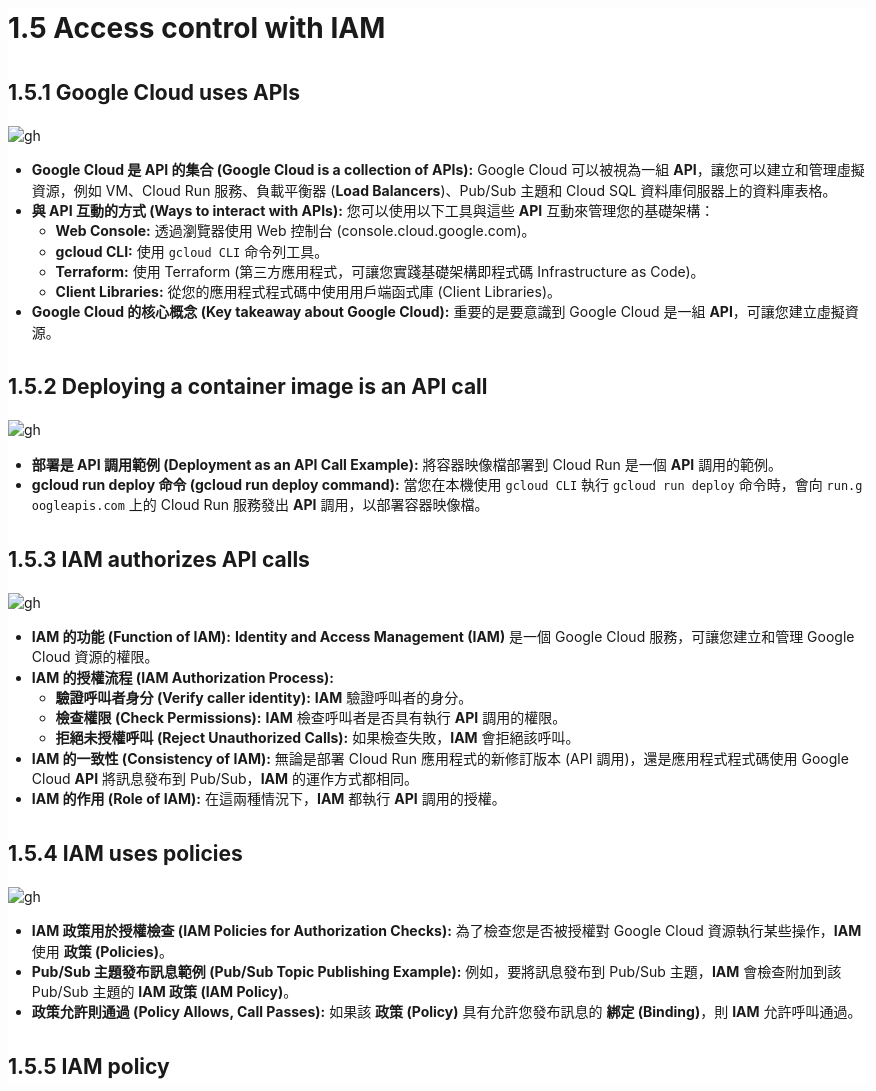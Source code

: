 # 1.5 Access control with IAM
## 1.5.1 Google Cloud uses APIs

![gh](https://raw.githubusercontent.com/SeanChenR/img_gif/main/myimage/1741835382000dt8qe4.png)

- **Google Cloud 是 API 的集合 (Google Cloud is a collection of APIs):** Google Cloud 可以被視為一組 **API**，讓您可以建立和管理虛擬資源，例如 VM、Cloud Run 服務、負載平衡器 (**Load Balancers**)、Pub/Sub 主題和 Cloud SQL 資料庫伺服器上的資料庫表格。
- **與 API 互動的方式 (Ways to interact with APIs):** 您可以使用以下工具與這些 **API** 互動來管理您的基礎架構：
    - **Web Console:** 透過瀏覽器使用 Web 控制台 (console.cloud.google.com)。
    - **gcloud CLI:** 使用 `gcloud CLI` 命令列工具。
    - **Terraform:** 使用 Terraform (第三方應用程式，可讓您實踐基礎架構即程式碼 Infrastructure as Code)。
    - **Client Libraries:** 從您的應用程式程式碼中使用用戶端函式庫 (Client Libraries)。
- **Google Cloud 的核心概念 (Key takeaway about Google Cloud):** 重要的是要意識到 Google Cloud 是一組 **API**，可讓您建立虛擬資源。
## 1.5.2 Deploying a container image is an API call

![gh](https://raw.githubusercontent.com/SeanChenR/img_gif/main/myimage/1741835494000w83g5w.png)

- **部署是 API 調用範例 (Deployment as an API Call Example):** 將容器映像檔部署到 Cloud Run 是一個 **API** 調用的範例。
- **gcloud run deploy 命令 (gcloud run deploy command):** 當您在本機使用 `gcloud CLI` 執行 `gcloud run deploy` 命令時，會向 `run.googleapis.com` 上的 Cloud Run 服務發出 **API** 調用，以部署容器映像檔。
## 1.5.3 IAM authorizes API calls

![gh](https://raw.githubusercontent.com/SeanChenR/img_gif/main/myimage/1741835585000dzsh4x.png)

- **IAM 的功能 (Function of IAM):** **Identity and Access Management (IAM)** 是一個 Google Cloud 服務，可讓您建立和管理 Google Cloud 資源的權限。
- **IAM 的授權流程 (IAM Authorization Process):**
    - **驗證呼叫者身分 (Verify caller identity):** **IAM** 驗證呼叫者的身分。
    - **檢查權限 (Check Permissions):** **IAM** 檢查呼叫者是否具有執行 **API** 調用的權限。
    - **拒絕未授權呼叫 (Reject Unauthorized Calls):** 如果檢查失敗，**IAM** 會拒絕該呼叫。
- **IAM 的一致性 (Consistency of IAM):** 無論是部署 Cloud Run 應用程式的新修訂版本 (API 調用)，還是應用程式程式碼使用 Google Cloud **API** 將訊息發布到 Pub/Sub，**IAM** 的運作方式都相同。
- **IAM 的作用 (Role of IAM):** 在這兩種情況下，**IAM** 都執行 **API** 調用的授權。
## 1.5.4 IAM uses policies

![gh](https://raw.githubusercontent.com/SeanChenR/img_gif/main/myimage/17418356900004hbrot.png)

- **IAM 政策用於授權檢查 (IAM Policies for Authorization Checks):** 為了檢查您是否被授權對 Google Cloud 資源執行某些操作，**IAM** 使用 **政策 (Policies)**。
- **Pub/Sub 主題發布訊息範例 (Pub/Sub Topic Publishing Example):** 例如，要將訊息發布到 Pub/Sub 主題，**IAM** 會檢查附加到該 Pub/Sub 主題的 **IAM 政策 (IAM Policy)**。
- **政策允許則通過 (Policy Allows, Call Passes):** 如果該 **政策 (Policy)** 具有允許您發布訊息的 **綁定 (Binding)**，則 **IAM** 允許呼叫通過。
## 1.5.5 IAM policy

